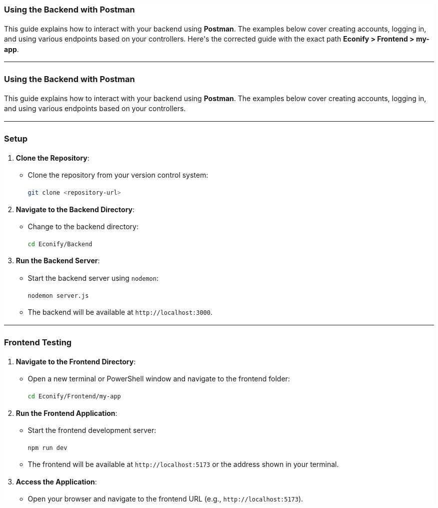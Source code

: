 ### Using the Backend with Postman

This guide explains how to interact with your backend using **Postman**. The examples below cover creating accounts, logging in, and using various endpoints based on your controllers.
Here's the corrected guide with the exact path **Econify > Frontend > my-app**.

---

### Using the Backend with Postman

This guide explains how to interact with your backend using **Postman**. The examples below cover creating accounts, logging in, and using various endpoints based on your controllers.

---

### Setup

1. **Clone the Repository**:
   - Clone the repository from your version control system:
     ```bash
     git clone <repository-url>
     ```

2. **Navigate to the Backend Directory**:
   - Change to the backend directory:
     ```bash
     cd Econify/Backend
     ```

3. **Run the Backend Server**:
   - Start the backend server using `nodemon`:
     ```bash
     nodemon server.js
     ```
   - The backend will be available at `http://localhost:3000`.

---

### Frontend Testing

1. **Navigate to the Frontend Directory**:
   - Open a new terminal or PowerShell window and navigate to the frontend folder:
     ```bash
     cd Econify/Frontend/my-app
     ```

2. **Run the Frontend Application**:
   - Start the frontend development server:
     ```bash
     npm run dev
     ```
   - The frontend will be available at `http://localhost:5173` or the address shown in your terminal.

3. **Access the Application**:
   - Open your browser and navigate to the frontend URL (e.g., `http://localhost:5173`).
